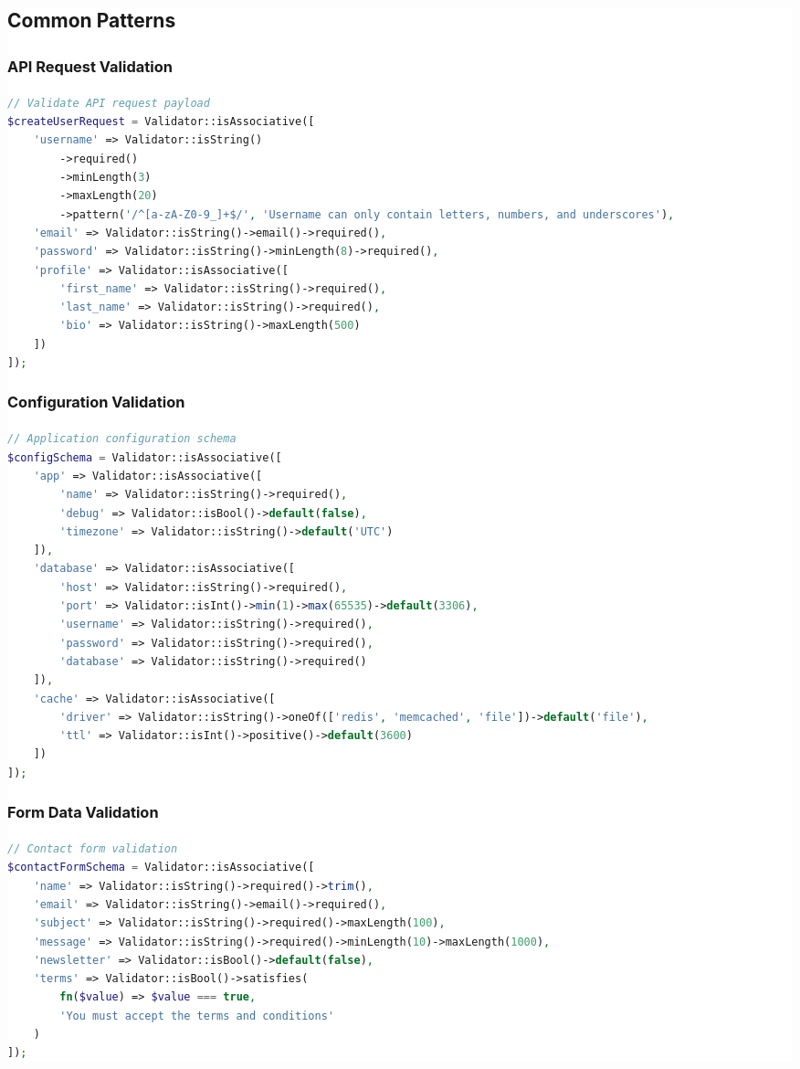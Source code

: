 ## Common Patterns

### API Request Validation

```php
// Validate API request payload
$createUserRequest = Validator::isAssociative([
    'username' => Validator::isString()
        ->required()
        ->minLength(3)
        ->maxLength(20)
        ->pattern('/^[a-zA-Z0-9_]+$/', 'Username can only contain letters, numbers, and underscores'),
    'email' => Validator::isString()->email()->required(),
    'password' => Validator::isString()->minLength(8)->required(),
    'profile' => Validator::isAssociative([
        'first_name' => Validator::isString()->required(),
        'last_name' => Validator::isString()->required(),
        'bio' => Validator::isString()->maxLength(500)
    ])
]);
```

### Configuration Validation

```php
// Application configuration schema
$configSchema = Validator::isAssociative([
    'app' => Validator::isAssociative([
        'name' => Validator::isString()->required(),
        'debug' => Validator::isBool()->default(false),
        'timezone' => Validator::isString()->default('UTC')
    ]),
    'database' => Validator::isAssociative([
        'host' => Validator::isString()->required(),
        'port' => Validator::isInt()->min(1)->max(65535)->default(3306),
        'username' => Validator::isString()->required(),
        'password' => Validator::isString()->required(),
        'database' => Validator::isString()->required()
    ]),
    'cache' => Validator::isAssociative([
        'driver' => Validator::isString()->oneOf(['redis', 'memcached', 'file'])->default('file'),
        'ttl' => Validator::isInt()->positive()->default(3600)
    ])
]);
```

### Form Data Validation

```php
// Contact form validation
$contactFormSchema = Validator::isAssociative([
    'name' => Validator::isString()->required()->trim(),
    'email' => Validator::isString()->email()->required(),
    'subject' => Validator::isString()->required()->maxLength(100),
    'message' => Validator::isString()->required()->minLength(10)->maxLength(1000),
    'newsletter' => Validator::isBool()->default(false),
    'terms' => Validator::isBool()->satisfies(
        fn($value) => $value === true,
        'You must accept the terms and conditions'
    )
]);
```
